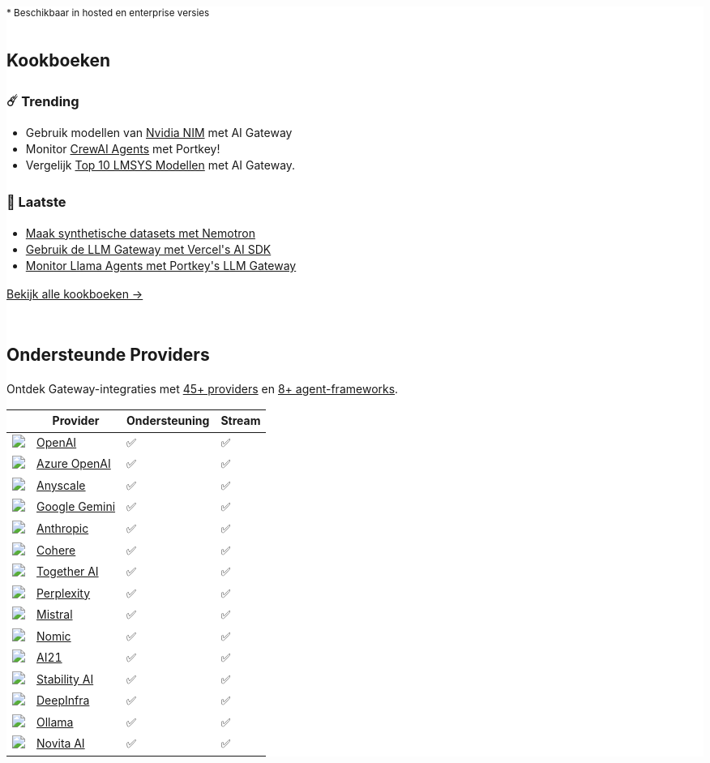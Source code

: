 <sup>
*&nbsp;Beschikbaar in hosted en enterprise versies
</sup>

<br>

## Kookboeken

### ☄️ Trending
- Gebruik modellen van [Nvidia NIM](https://raw.githubusercontent.com/Portkey-AI/gateway/main/cookbook/providers/nvidia.ipynb) met AI Gateway
- Monitor [CrewAI Agents](https://raw.githubusercontent.com/Portkey-AI/gateway/main/cookbook/monitoring-agents/CrewAI_with_Telemetry.ipynb) met Portkey!
- Vergelijk [Top 10 LMSYS Modellen](https://raw.githubusercontent.com/Portkey-AI/gateway/main/cookbook/use-cases/LMSYS%20Series/comparing-top10-LMSYS-models-with-Portkey.ipynb) met AI Gateway.

### 🚨 Laatste
* [Maak synthetische datasets met Nemotron](https://raw.githubusercontent.com/Portkey-AI/gateway/main/cookbook/use-cases/Nemotron_GPT_Finetuning_Portkey.ipynb)
* [Gebruik de LLM Gateway met Vercel's AI SDK](https://raw.githubusercontent.com/Portkey-AI/gateway/main/cookbook/integrations/vercel-ai.md)
* [Monitor Llama Agents met Portkey's LLM Gateway](https://raw.githubusercontent.com/Portkey-AI/gateway/main/cookbook/monitoring-agents/Llama_Agents_with_Telemetry.ipynb)

[Bekijk alle kookboeken →](https://portkey.wiki/gh-58)
<br/><br/>

## Ondersteunde Providers

Ontdek Gateway-integraties met [45+ providers](https://portkey.wiki/gh-59) en [8+ agent-frameworks](https://portkey.wiki/gh-90).

|                                                                                                                            | Provider                                                                                      | Ondersteuning | Stream |
| -------------------------------------------------------------------------------------------------------------------------- | --------------------------------------------------------------------------------------------- | ------------- | ------ |
| <img src="docs/images/openai.png" width=35 />                                                                              | [OpenAI](https://portkey.wiki/gh-60)                           | ✅             | ✅      |
| <img src="docs/images/azure.png" width=35>                                                                                 | [Azure OpenAI](https://portkey.wiki/gh-61)               | ✅             | ✅      |
| <img src="docs/images/anyscale.png" width=35>                                                                              | [Anyscale](https://portkey.wiki/gh-62) | ✅             | ✅      |
| <img src="https://upload.wikimedia.org/wikipedia/commons/2/2d/Google-favicon-2015.png" width=35>                           | [Google Gemini](https://portkey.wiki/gh-63)             | ✅             | ✅      |
| <img src="docs/images/anthropic.png" width=35>                                                                             | [Anthropic](https://portkey.wiki/gh-64)                     | ✅             | ✅      |
| <img src="docs/images/cohere.png" width=35>                                                                                | [Cohere](https://portkey.wiki/gh-65)                           | ✅             | ✅      |
| <img src="https://assets-global.website-files.com/64f6f2c0e3f4c5a91c1e823a/654693d569494912cfc0c0d4_favicon.svg" width=35> | [Together AI](https://portkey.wiki/gh-66)                 | ✅             | ✅      |
| <img src="https://www.perplexity.ai/favicon.svg" width=35>                                                                 | [Perplexity](https://portkey.wiki/gh-67)                | ✅             | ✅      |
| <img src="https://docs.mistral.ai/img/favicon.ico" width=35>                                                               | [Mistral](https://portkey.wiki/gh-68)                      | ✅             | ✅      |
| <img src="https://docs.nomic.ai/img/nomic-logo.png" width=35>                                                              | [Nomic](https://portkey.wiki/gh-69)                             | ✅             | ✅      |
| <img src="https://files.readme.io/d38a23e-small-studio-favicon.png" width=35>                                              | [AI21](https://portkey.wiki/gh-91)                                    | ✅             | ✅      |
| <img src="https://platform.stability.ai/small-logo-purple.svg" width=35>                                                   | [Stability AI](https://portkey.wiki/gh-71)               | ✅             | ✅      |
| <img src="https://deepinfra.com/_next/static/media/logo.4a03fd3d.svg" width=35>                                            | [DeepInfra](https://portkey.sh/gh-92)                               | ✅             | ✅      |
| <img src="https://ollama.com/public/ollama.png" width=35>                                                                  | [Ollama](https://portkey.wiki/gh-72)                           | ✅             | ✅      |
| <img src="https://novita.ai/favicon.ico" width=35>                                                                         | [Novita AI](https://portkey.wiki/gh-73)                              | ✅             | ✅      | `/chat/completions`, `/completions` |
